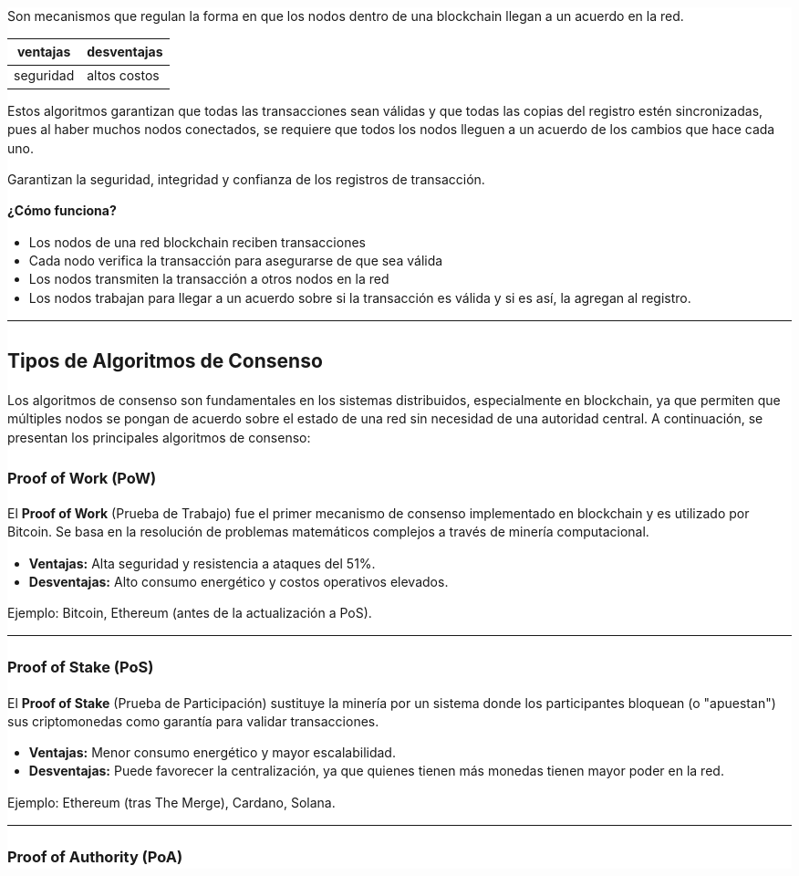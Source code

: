 Son mecanismos que regulan la forma en que los nodos dentro de una blockchain llegan a un acuerdo en la red.

| ventajas  | desventajas  |
| --------- | ------------ |
| seguridad | altos costos |
Estos algoritmos garantizan que todas las transacciones sean válidas y que todas las copias del registro estén sincronizadas, pues al haber muchos nodos conectados, se requiere que todos los nodos lleguen a un acuerdo de los cambios que hace cada uno.

Garantizan la seguridad, integridad y confianza de los registros de transacción.

**¿Cómo funciona?**

- Los nodos de una red blockchain reciben transacciones
- Cada nodo verifica la transacción para asegurarse de que sea válida
- Los nodos transmiten la transacción a otros nodos en la red
- Los nodos trabajan para llegar a un acuerdo sobre si la transacción es válida y si es así, la agregan al registro.

---

## Tipos de Algoritmos de Consenso

Los algoritmos de consenso son fundamentales en los sistemas distribuidos, especialmente en blockchain, ya que permiten que múltiples nodos se pongan de acuerdo sobre el estado de una red sin necesidad de una autoridad central. A continuación, se presentan los principales algoritmos de consenso:

### **Proof of Work (PoW)**

El **Proof of Work** (Prueba de Trabajo) fue el primer mecanismo de consenso implementado en blockchain y es utilizado por Bitcoin. Se basa en la resolución de problemas matemáticos complejos a través de minería computacional.

- **Ventajas:** Alta seguridad y resistencia a ataques del 51%.
- **Desventajas:** Alto consumo energético y costos operativos elevados.

Ejemplo: Bitcoin, Ethereum (antes de la actualización a PoS).

---

### **Proof of Stake (PoS)**

El **Proof of Stake** (Prueba de Participación) sustituye la minería por un sistema donde los participantes bloquean (o "apuestan") sus criptomonedas como garantía para validar transacciones.

- **Ventajas:** Menor consumo energético y mayor escalabilidad.
- **Desventajas:** Puede favorecer la centralización, ya que quienes tienen más monedas tienen mayor poder en la red.

Ejemplo: Ethereum (tras The Merge), Cardano, Solana.

---

### **Proof of Authority (PoA)**
